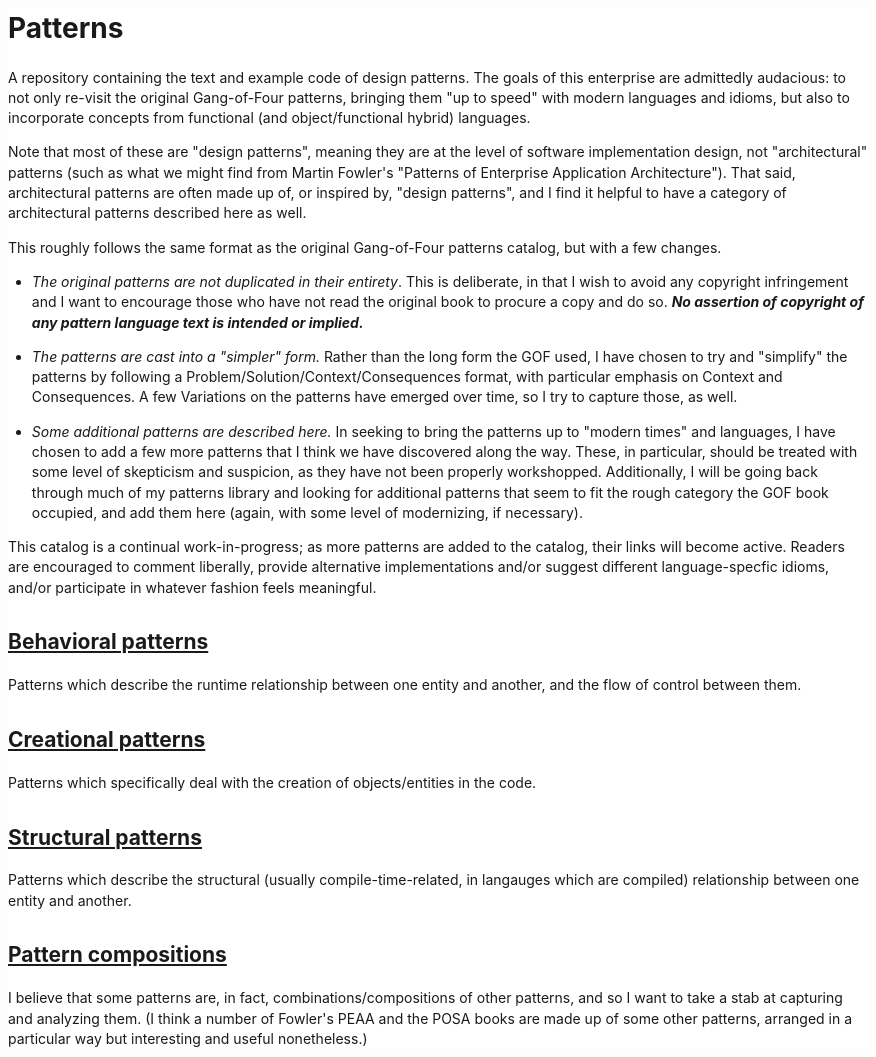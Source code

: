 # Patterns
A repository containing the text and example code of design patterns. The goals of this enterprise are admittedly audacious: to not only re-visit the original Gang-of-Four patterns, bringing them "up to speed" with modern languages and idioms, but also to incorporate concepts from functional (and object/functional hybrid) languages.

Note that most of these are "design patterns", meaning they are at the level of software implementation design, not "architectural" patterns (such as what we might find from Martin Fowler's "Patterns of Enterprise Application Architecture"). That said, architectural patterns are often made up of, or inspired by, "design patterns", and I find it helpful to have a category of architectural patterns described here as well.

This roughly follows the same format as the original Gang-of-Four patterns catalog, but with a few changes.

* *The original patterns are not duplicated in their entirety*. This is deliberate, in that I wish to avoid any copyright infringement and I want to encourage those who have not read the original book to procure a copy and do so. ***No assertion of copyright of any pattern language text is intended or implied.***

* *The patterns are cast into a "simpler" form.* Rather than the long form the GOF used, I have chosen to try and "simplify" the patterns by following a Problem/Solution/Context/Consequences format, with particular emphasis on Context and Consequences. A few Variations on the patterns have emerged over time, so I try to capture those, as well.

* *Some additional patterns are described here.* In seeking to bring the patterns up to "modern times" and languages, I have chosen to add a few more patterns that I think we have discovered along the way. These, in particular, should be treated with some level of skepticism and suspicion, as they have not been properly workshopped. Additionally, I will be going back through much of my patterns library and looking for additional patterns that seem to fit the rough category the GOF book occupied, and add them here (again, with some level of modernizing, if necessary).

This catalog is a continual work-in-progress; as more patterns are added to the catalog, their links will become active. Readers are encouraged to comment liberally, provide alternative implementations and/or suggest different language-specfic idioms, and/or participate in whatever fashion feels meaningful.

## [Behavioral patterns](Behavioral/)
Patterns which describe the runtime relationship between one entity and another, and the flow of control between them. 

## [Creational patterns](Creational/)
Patterns which specifically deal with the creation of objects/entities in the code.

## [Structural patterns](Structural/)
Patterns which describe the structural (usually compile-time-related, in langauges which are compiled) relationship between one entity and another.

## [Pattern compositions](Compositional/)
I believe that some patterns are, in fact, combinations/compositions of other patterns, and so I want to take a stab at capturing and analyzing them. (I think a number of Fowler's PEAA and the POSA books are made up of some other patterns, arranged in a particular way but interesting and useful nonetheless.)
